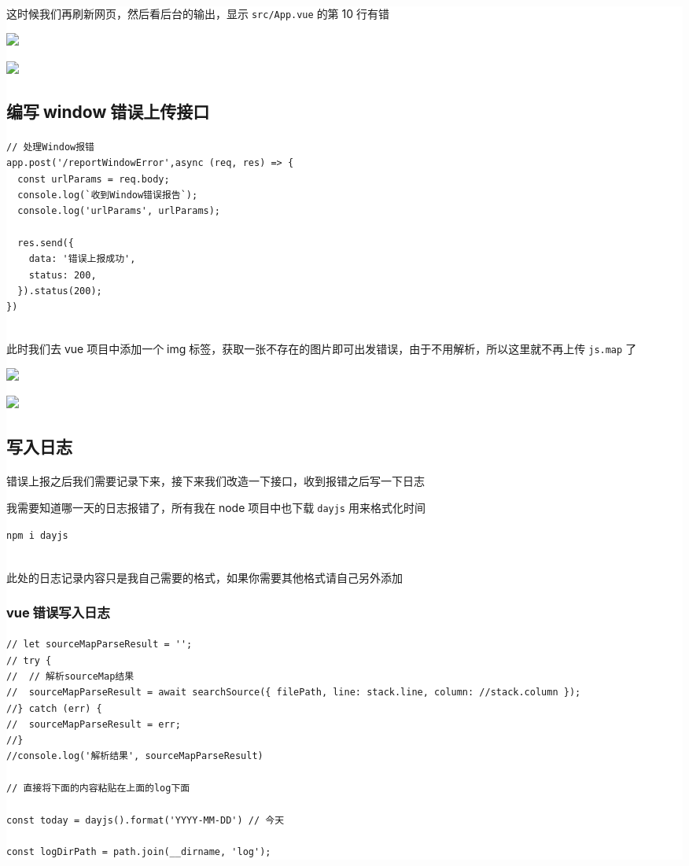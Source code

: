这时候我们再刷新网页，然后看后台的输出，显示 `src/App.vue` 的第 10 行有错

![](https://mmbiz.qpic.cn/sz_mmbiz_jpg/pfCCZhlbMQSdgO4XoWoZf31ibcZR1hicIytJxkppu15Mjz6dT0OccNXF5ibE7B4EcEsic0qWUcbgFebrQ9RgKSsD8w/640?wx_fmt=other&from=appmsg)

  

![](https://mmbiz.qpic.cn/sz_mmbiz_jpg/pfCCZhlbMQSdgO4XoWoZf31ibcZR1hicIyRFIiae3aUKmE5zQ6DiaDQoERkwjiar4aep0v9A6zYiaicMLOibPe9XGAV4EQ/640?wx_fmt=other&from=appmsg)

  

编写 window 错误上传接口
----------------

```
// 处理Window报错
app.post('/reportWindowError',async (req, res) => {
  const urlParams = req.body;
  console.log(`收到Window错误报告`);
  console.log('urlParams', urlParams);

  res.send({
    data: '错误上报成功',
    status: 200,
  }).status(200);
})


```

此时我们去 vue 项目中添加一个 img 标签，获取一张不存在的图片即可出发错误，由于不用解析，所以这里就不再上传 `js.map` 了

![](https://mmbiz.qpic.cn/sz_mmbiz_jpg/pfCCZhlbMQSdgO4XoWoZf31ibcZR1hicIygYK9qSKwMVb5qjXTib5Qzwubdk0xxkYS6k7D6Z6rf3iaycqI7ibQ9slicA/640?wx_fmt=other&from=appmsg)

![](https://mmbiz.qpic.cn/sz_mmbiz_jpg/pfCCZhlbMQSdgO4XoWoZf31ibcZR1hicIyNSTFa2mHTvWj7CnWL3ZkBIwJTpXhz1Vc3CERzJLVbJgKicUnJfqrdSQ/640?wx_fmt=other&from=appmsg)

  

写入日志
----

错误上报之后我们需要记录下来，接下来我们改造一下接口，收到报错之后写一下日志

我需要知道哪一天的日志报错了，所有我在 node 项目中也下载 `dayjs` 用来格式化时间

```
npm i dayjs


```

此处的日志记录内容只是我自己需要的格式，如果你需要其他格式请自己另外添加

### vue 错误写入日志

```
// let sourceMapParseResult = '';
// try {
//  // 解析sourceMap结果
//  sourceMapParseResult = await searchSource({ filePath, line: stack.line, column: //stack.column });
//} catch (err) {
//  sourceMapParseResult = err;
//}
//console.log('解析结果', sourceMapParseResult)

// 直接将下面的内容粘贴在上面的log下面

const today = dayjs().format('YYYY-MM-DD') // 今天

const logDirPath = path.join(__dirname, 'log');
```